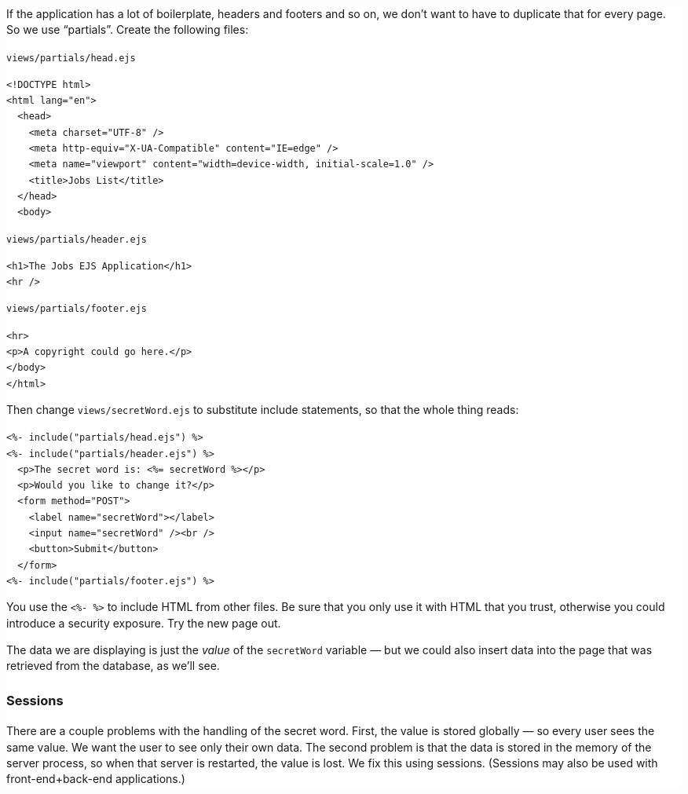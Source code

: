 If the application has a lot of boilerplate, headers and footers and so on, we don’t want to have to duplicate that for every page. So we use “partials”. Create the following files:

`views/partials/head.ejs`

```
<!DOCTYPE html>
<html lang="en">
  <head>
    <meta charset="UTF-8" />
    <meta http-equiv="X-UA-Compatible" content="IE=edge" />
    <meta name="viewport" content="width=device-width, initial-scale=1.0" />
    <title>Jobs List</title>
  </head>
  <body>
```

`views/partials/header.ejs`

```
<h1>The Jobs EJS Application</h1>
<hr />
```

`views/partials/footer.ejs`

```
<hr>
<p>A copyright could go here.</p>
</body>
</html>
```

Then change `views/secretWord.ejs` to substitute include statements, so that the whole thing reads:

```
<%- include("partials/head.ejs") %>
<%- include("partials/header.ejs") %>
  <p>The secret word is: <%= secretWord %></p>
  <p>Would you like to change it?</p>
  <form method="POST">
    <label name="secretWord"></label>
    <input name="secretWord" /><br />
    <button>Submit</button>
  </form>
<%- include("partials/footer.ejs") %>
```

You use the `<%- %>` to include HTML from other files. Be sure that you only use it with HTML that you trust, otherwise you could introduce a security exposure. Try the new page out.

The data we are displaying is just the _value_ of the `secretWord` variable — but we could also insert data into the page that was retrieved from the database, as we’ll see.

### Sessions

There are a couple problems with the handling of the secret word. First, the value is stored globally — so every user sees the same value. We want the user to see only their own data. The second problem is that the data is stored in the memory of the server process, so when that server is restarted, the value is lost. We fix this using sessions. (Sessions may also be used with front-end+back-end applications.)

